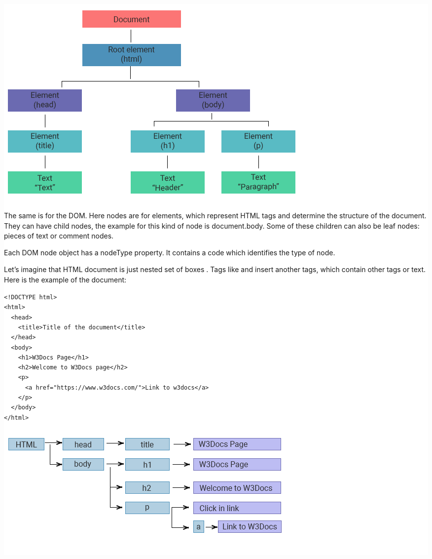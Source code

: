 ![](/images/posts/dde682cb019bdecbd98a2ab85f20f319de041576.png)

The same is for the DOM. Here nodes are for elements, which represent HTML tags and determine the structure of the document. They can have child nodes, the example for this kind of node is document.body. Some of these children can also be leaf nodes: pieces of text or comment nodes.

Each DOM node object has a nodeType property. It contains a code which identifies the type of node.

Let’s imagine that HTML document is just nested set of boxes . Tags like <body> and </body> insert another tags, which contain other tags or text. Here is the example of the document:
```
<!DOCTYPE html>
<html>
  <head>
    <title>Title of the document</title>
  </head>
  <body>
    <h1>W3Docs Page</h1>
    <h2>Welcome to W3Docs page</h2>
    <p>
      <a href="https://www.w3docs.com/">Link to w3docs</a>
    </p>
  </body>
</html>
```
![](/images/posts/8ffe03491e33f6738fcdc142b5d1bdf681c718c1.png)
